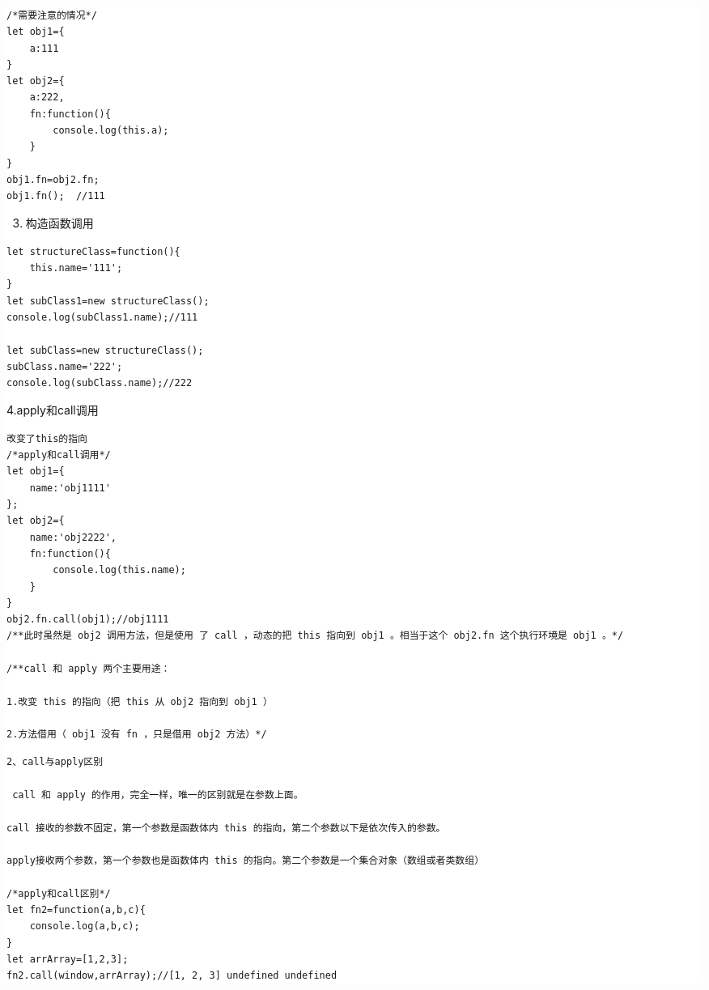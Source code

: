 ```
/*需要注意的情况*/
let obj1={
    a:111
}
let obj2={
    a:222,
    fn:function(){
        console.log(this.a);
    }
}
obj1.fn=obj2.fn;
obj1.fn();  //111
```
3. 构造函数调用

```
let structureClass=function(){
    this.name='111';
}
let subClass1=new structureClass();
console.log(subClass1.name);//111

let subClass=new structureClass();
subClass.name='222';
console.log(subClass.name);//222
```
4.apply和call调用

```
改变了this的指向
/*apply和call调用*/
let obj1={
    name:'obj1111'
};
let obj2={
    name:'obj2222',
    fn:function(){
        console.log(this.name);
    }
}
obj2.fn.call(obj1);//obj1111
/**此时虽然是 obj2 调用方法，但是使用 了 call ，动态的把 this 指向到 obj1 。相当于这个 obj2.fn 这个执行环境是 obj1 。*/

/**call 和 apply 两个主要用途：

1.改变 this 的指向（把 this 从 obj2 指向到 obj1 ）

2.方法借用（ obj1 没有 fn ，只是借用 obj2 方法）*/
```


```
2、call与apply区别

 call 和 apply 的作用，完全一样，唯一的区别就是在参数上面。

call 接收的参数不固定，第一个参数是函数体内 this 的指向，第二个参数以下是依次传入的参数。

apply接收两个参数，第一个参数也是函数体内 this 的指向。第二个参数是一个集合对象（数组或者类数组）

/*apply和call区别*/
let fn2=function(a,b,c){
    console.log(a,b,c);
}
let arrArray=[1,2,3];
fn2.call(window,arrArray);//[1, 2, 3] undefined undefined
```